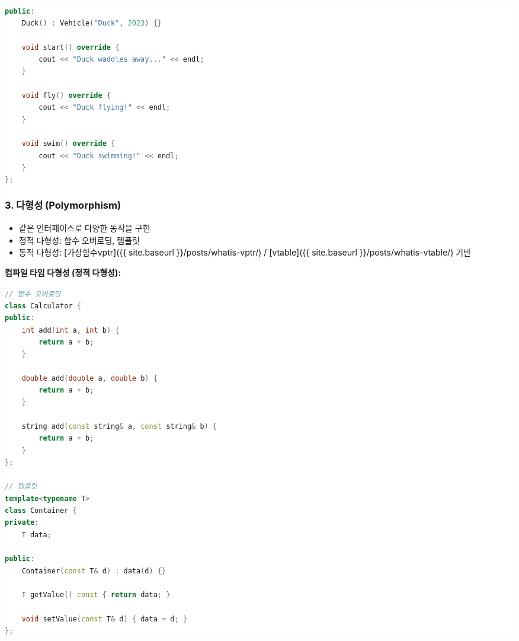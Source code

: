 ```cpp
public:
    Duck() : Vehicle("Duck", 2023) {}
    
    void start() override {
        cout << "Duck waddles away..." << endl;
    }
    
    void fly() override {
        cout << "Duck flying!" << endl;
    }
    
    void swim() override {
        cout << "Duck swimming!" << endl;
    }
};
```

### 3. 다형성 (Polymorphism)

- 같은 인터페이스로 다양한 동작을 구현  
- 정적 다형성: 함수 오버로딩, 템플릿  
- 동적 다형성: [가상함수vptr]({{ site.baseurl }}/posts/whatis-vptr/) / [vtable]({{ site.baseurl }}/posts/whatis-vtable/) 기반  


**컴파일 타임 다형성 (정적 다형성):**
```cpp
// 함수 오버로딩
class Calculator {
public:
    int add(int a, int b) {
        return a + b;
    }
    
    double add(double a, double b) {
        return a + b;
    }
    
    string add(const string& a, const string& b) {
        return a + b;
    }
};

// 템플릿
template<typename T>
class Container {
private:
    T data;
    
public:
    Container(const T& d) : data(d) {}
    
    T getValue() const { return data; }
    
    void setValue(const T& d) { data = d; }
};
```
